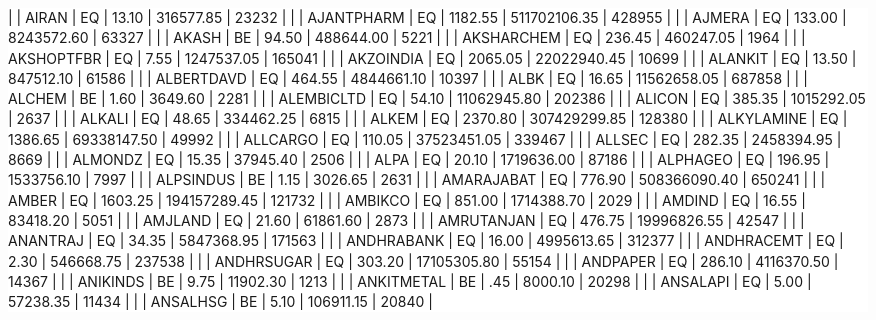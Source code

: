 |  | AIRAN | EQ | 13.10 | 316577.85 | 23232 |
|  | AJANTPHARM | EQ | 1182.55 | 511702106.35 | 428955 |
|  | AJMERA | EQ | 133.00 | 8243572.60 | 63327 |
|  | AKASH | BE | 94.50 | 488644.00 | 5221 |
|  | AKSHARCHEM | EQ | 236.45 | 460247.05 | 1964 |
|  | AKSHOPTFBR | EQ | 7.55 | 1247537.05 | 165041 |
|  | AKZOINDIA | EQ | 2065.05 | 22022940.45 | 10699 |
|  | ALANKIT | EQ | 13.50 | 847512.10 | 61586 |
|  | ALBERTDAVD | EQ | 464.55 | 4844661.10 | 10397 |
|  | ALBK | EQ | 16.65 | 11562658.05 | 687858 |
|  | ALCHEM | BE | 1.60 | 3649.60 | 2281 |
|  | ALEMBICLTD | EQ | 54.10 | 11062945.80 | 202386 |
|  | ALICON | EQ | 385.35 | 1015292.05 | 2637 |
|  | ALKALI | EQ | 48.65 | 334462.25 | 6815 |
|  | ALKEM | EQ | 2370.80 | 307429299.85 | 128380 |
|  | ALKYLAMINE | EQ | 1386.65 | 69338147.50 | 49992 |
|  | ALLCARGO | EQ | 110.05 | 37523451.05 | 339467 |
|  | ALLSEC | EQ | 282.35 | 2458394.95 | 8669 |
|  | ALMONDZ | EQ | 15.35 | 37945.40 | 2506 |
|  | ALPA | EQ | 20.10 | 1719636.00 | 87186 |
|  | ALPHAGEO | EQ | 196.95 | 1533756.10 | 7997 |
|  | ALPSINDUS | BE | 1.15 | 3026.65 | 2631 |
|  | AMARAJABAT | EQ | 776.90 | 508366090.40 | 650241 |
|  | AMBER | EQ | 1603.25 | 194157289.45 | 121732 |
|  | AMBIKCO | EQ | 851.00 | 1714388.70 | 2029 |
|  | AMDIND | EQ | 16.55 | 83418.20 | 5051 |
|  | AMJLAND | EQ | 21.60 | 61861.60 | 2873 |
|  | AMRUTANJAN | EQ | 476.75 | 19996826.55 | 42547 |
|  | ANANTRAJ | EQ | 34.35 | 5847368.95 | 171563 |
|  | ANDHRABANK | EQ | 16.00 | 4995613.65 | 312377 |
|  | ANDHRACEMT | EQ | 2.30 | 546668.75 | 237538 |
|  | ANDHRSUGAR | EQ | 303.20 | 17105305.80 | 55154 |
|  | ANDPAPER | EQ | 286.10 | 4116370.50 | 14367 |
|  | ANIKINDS | BE | 9.75 | 11902.30 | 1213 |
|  | ANKITMETAL | BE | .45 | 8000.10 | 20298 |
|  | ANSALAPI | EQ | 5.00 | 57238.35 | 11434 |
|  | ANSALHSG | BE | 5.10 | 106911.15 | 20840 |